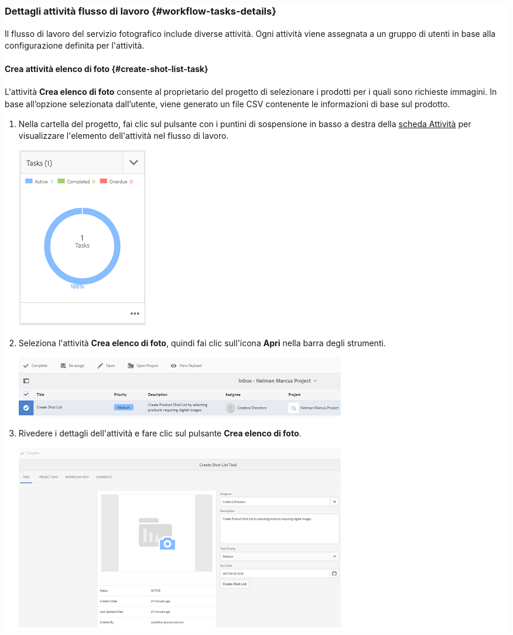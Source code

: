 ### Dettagli attività flusso di lavoro {#workflow-tasks-details}

Il flusso di lavoro del servizio fotografico include diverse attività. Ogni attività viene assegnata a un gruppo di utenti in base alla configurazione definita per l&#39;attività.

#### Crea attività elenco di foto {#create-shot-list-task}

L&#39;attività **Crea elenco di foto** consente al proprietario del progetto di selezionare i prodotti per i quali sono richieste immagini. In base all’opzione selezionata dall’utente, viene generato un file CSV contenente le informazioni di base sul prodotto.

1. Nella cartella del progetto, fai clic sul pulsante con i puntini di sospensione in basso a destra della [scheda Attività](#tracking-project-progress) per visualizzare l&#39;elemento dell&#39;attività nel flusso di lavoro.

   ![Scheda Attività](assets/chlimage_1-143a.png)

1. Seleziona l&#39;attività **Crea elenco di foto**, quindi fai clic sull&#39;icona **Apri** nella barra degli strumenti.

   ![Apertura attività elenco di foto](assets/chlimage_1-144a.png)

1. Rivedere i dettagli dell&#39;attività e fare clic sul pulsante **Crea elenco di foto**.

   ![Dettagli attività elenco di foto](assets/chlimage_1-145a.png)

